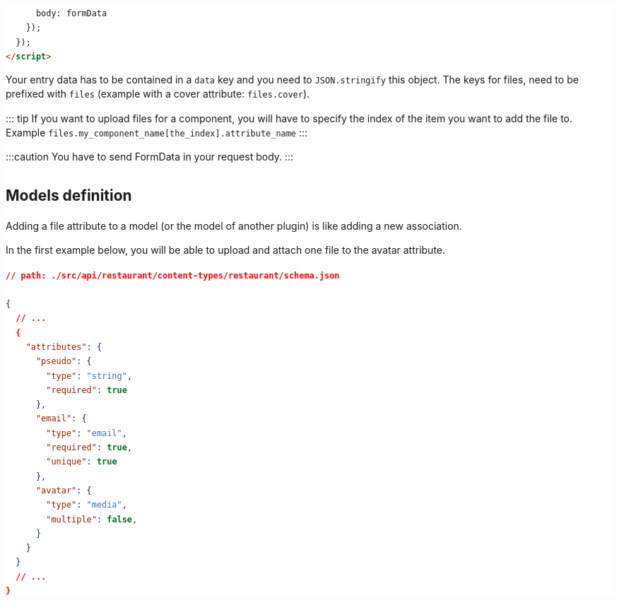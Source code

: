 ```html
      body: formData
    });
  });
</script>
```

Your entry data has to be contained in a `data` key and you need to `JSON.stringify` this object. The keys for files, need to be prefixed with `files` (example with a cover attribute: `files.cover`).

::: tip
If you want to upload files for a component, you will have to specify the index of the item you want to add the file to.
Example `files.my_component_name[the_index].attribute_name`
:::

:::caution
You have to send FormData in your request body.
:::

## Models definition

Adding a file attribute to a model (or the model of another plugin) is like adding a new association.

In the first example below, you will be able to upload and attach one file to the avatar attribute.

```json
// path: ./src/api/restaurant/content-types/restaurant/schema.json

{
  // ...
  {
    "attributes": {
      "pseudo": {
        "type": "string",
        "required": true
      },
      "email": {
        "type": "email",
        "required": true,
        "unique": true
      },
      "avatar": {
        "type": "media",
        "multiple": false,
      }
    }
  }
  // ...
}

```
